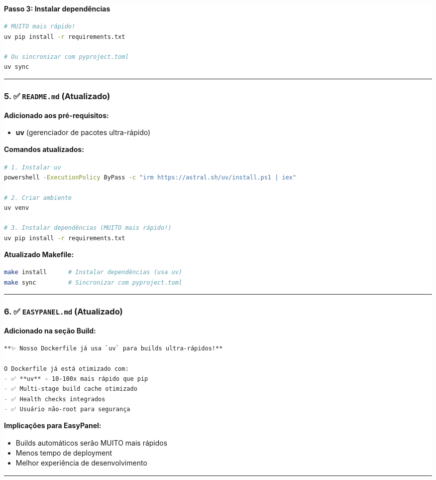 **Passo 3: Instalar dependências**
```bash
# MUITO mais rápido!
uv pip install -r requirements.txt

# Ou sincronizar com pyproject.toml
uv sync
```

---

### 5. ✅ `README.md` (Atualizado)

**Adicionado aos pré-requisitos:**
- **uv** (gerenciador de pacotes ultra-rápido)

**Comandos atualizados:**
```bash
# 1. Instalar uv
powershell -ExecutionPolicy ByPass -c "irm https://astral.sh/uv/install.ps1 | iex"

# 2. Criar ambiente
uv venv

# 3. Instalar dependências (MUITO mais rápido!)
uv pip install -r requirements.txt
```

**Atualizado Makefile:**
```bash
make install      # Instalar dependências (usa uv)
make sync         # Sincronizar com pyproject.toml
```

---

### 6. ✅ `EASYPANEL.md` (Atualizado)

**Adicionado na seção Build:**

```markdown
**✨ Nosso Dockerfile já usa `uv` para builds ultra-rápidos!**

O Dockerfile já está otimizado com:
- ✅ **uv** - 10-100x mais rápido que pip
- ✅ Multi-stage build cache otimizado
- ✅ Health checks integrados
- ✅ Usuário não-root para segurança
```

**Implicações para EasyPanel:**
- Builds automáticos serão MUITO mais rápidos
- Menos tempo de deployment
- Melhor experiência de desenvolvimento

---
